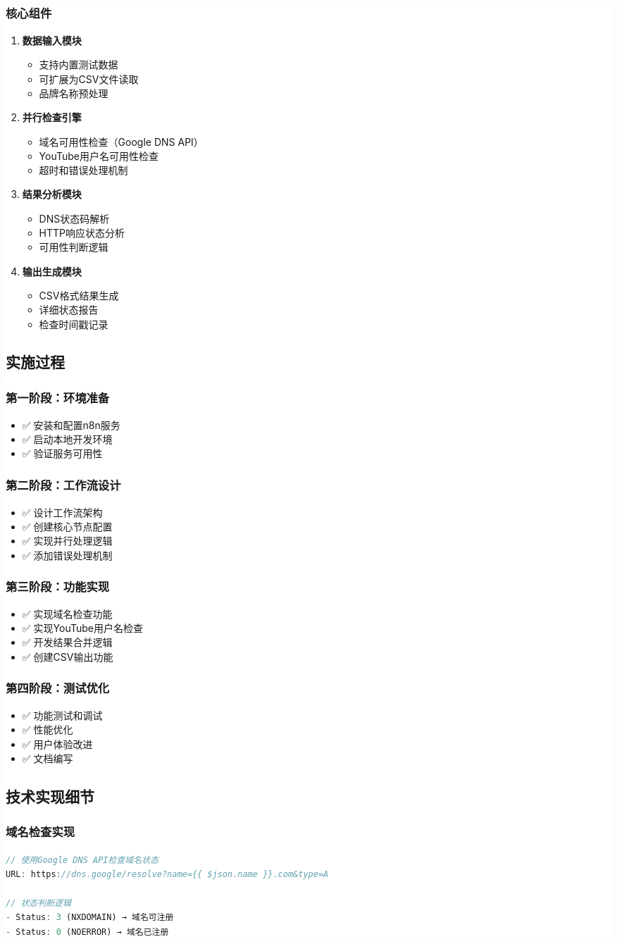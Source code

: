 ### 核心组件

1. **数据输入模块**
   - 支持内置测试数据
   - 可扩展为CSV文件读取
   - 品牌名称预处理

2. **并行检查引擎**
   - 域名可用性检查（Google DNS API）
   - YouTube用户名可用性检查
   - 超时和错误处理机制

3. **结果分析模块**
   - DNS状态码解析
   - HTTP响应状态分析
   - 可用性判断逻辑

4. **输出生成模块**
   - CSV格式结果生成
   - 详细状态报告
   - 检查时间戳记录

## 实施过程

### 第一阶段：环境准备
- ✅ 安装和配置n8n服务
- ✅ 启动本地开发环境
- ✅ 验证服务可用性

### 第二阶段：工作流设计
- ✅ 设计工作流架构
- ✅ 创建核心节点配置
- ✅ 实现并行处理逻辑
- ✅ 添加错误处理机制

### 第三阶段：功能实现
- ✅ 实现域名检查功能
- ✅ 实现YouTube用户名检查
- ✅ 开发结果合并逻辑
- ✅ 创建CSV输出功能

### 第四阶段：测试优化
- ✅ 功能测试和调试
- ✅ 性能优化
- ✅ 用户体验改进
- ✅ 文档编写

## 技术实现细节

### 域名检查实现
```javascript
// 使用Google DNS API检查域名状态
URL: https://dns.google/resolve?name={{ $json.name }}.com&type=A

// 状态判断逻辑
- Status: 3 (NXDOMAIN) → 域名可注册
- Status: 0 (NOERROR) → 域名已注册
```
